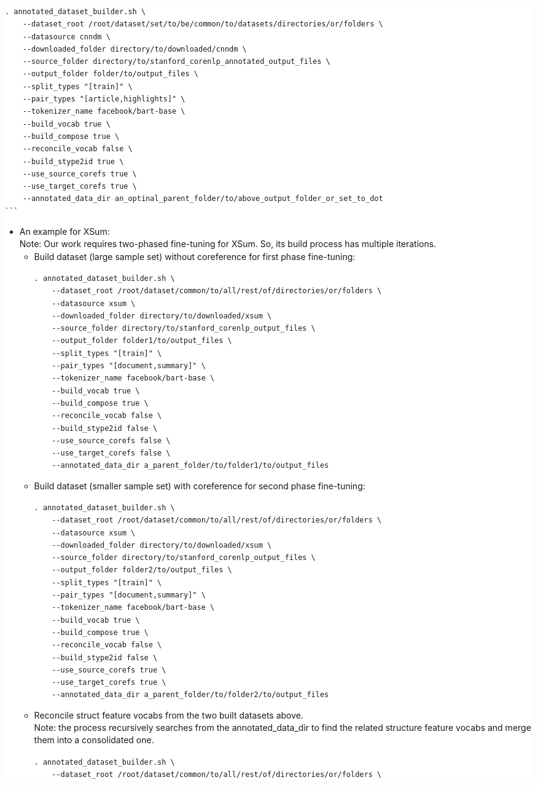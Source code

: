     . annotated_dataset_builder.sh \
        --dataset_root /root/dataset/set/to/be/common/to/datasets/directories/or/folders \
        --datasource cnndm \
        --downloaded_folder directory/to/downloaded/cnndm \
        --source_folder directory/to/stanford_corenlp_annotated_output_files \
        --output_folder folder/to/output_files \
        --split_types "[train]" \
        --pair_types "[article,highlights]" \
        --tokenizer_name facebook/bart-base \
        --build_vocab true \
        --build_compose true \
        --reconcile_vocab false \
        --build_stype2id true \
        --use_source_corefs true \
        --use_target_corefs true \
        --annotated_data_dir an_optinal_parent_folder/to/above_output_folder_or_set_to_dot
    ```
- An example for XSum:<br>
  Note: Our work requires two-phased fine-tuning for XSum. So, its build process has multiple iterations.
    - Build dataset (large sample set) without coreference for first phase fine-tuning:
        ```
        . annotated_dataset_builder.sh \
            --dataset_root /root/dataset/common/to/all/rest/of/directories/or/folders \
            --datasource xsum \
            --downloaded_folder directory/to/downloaded/xsum \
            --source_folder directory/to/stanford_corenlp_output_files \
            --output_folder folder1/to/output_files \
            --split_types "[train]" \
            --pair_types "[document,summary]" \
            --tokenizer_name facebook/bart-base \
            --build_vocab true \
            --build_compose true \
            --reconcile_vocab false \
            --build_stype2id false \
            --use_source_corefs false \
            --use_target_corefs false \
            --annotated_data_dir a_parent_folder/to/folder1/to/output_files
        ```
    - Build dataset (smaller sample set) with coreference for second phase fine-tuning:
        ```
        . annotated_dataset_builder.sh \
            --dataset_root /root/dataset/common/to/all/rest/of/directories/or/folders \
            --datasource xsum \
            --downloaded_folder directory/to/downloaded/xsum \
            --source_folder directory/to/stanford_corenlp_output_files \
            --output_folder folder2/to/output_files \
            --split_types "[train]" \
            --pair_types "[document,summary]" \
            --tokenizer_name facebook/bart-base \
            --build_vocab true \
            --build_compose true \
            --reconcile_vocab false \
            --build_stype2id false \
            --use_source_corefs true \
            --use_target_corefs true \
            --annotated_data_dir a_parent_folder/to/folder2/to/output_files
        ```
    - Reconcile struct feature vocabs from the two built datasets above.<br>
      Note: the process recursively searches from the annotated_data_dir to find the related structure feature vocabs and merge them into a consolidated one.
        ```
        . annotated_dataset_builder.sh \
            --dataset_root /root/dataset/common/to/all/rest/of/directories/or/folders \